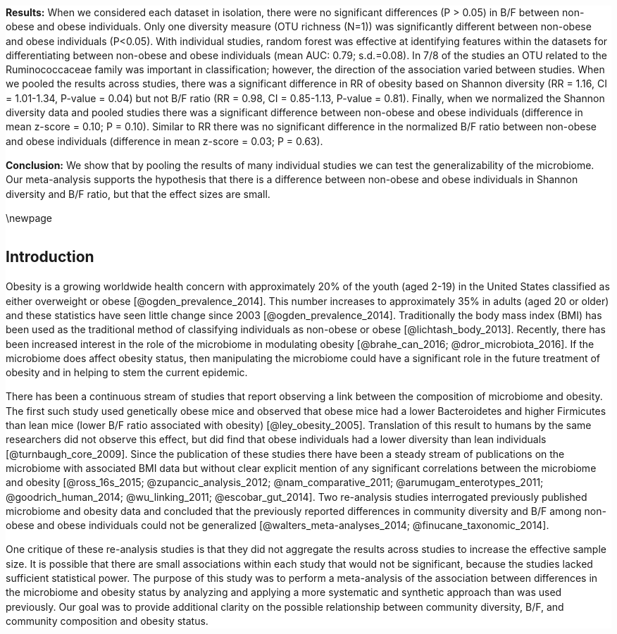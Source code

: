 **Results:** When we considered each dataset in isolation, there were no significant differences (P > 0.05) in B/F between non-obese and obese individuals. Only one diversity measure (OTU richness (N=1)) was significantly different between non-obese and obese individuals (P<0.05). With individual studies, random forest was effective at identifying features within the datasets for differentiating between non-obese and obese individuals (mean AUC: 0.79; s.d.=0.08). In 7/8 of the studies an OTU related to the Ruminococcaceae family was important in classification; however, the direction of the association varied between studies. When we pooled the results across studies, there was a significant difference in RR of obesity based on Shannon diversity (RR = 1.16, CI = 1.01-1.34, P-value = 0.04) but not B/F ratio (RR = 0.98, CI = 0.85-1.13, P-value = 0.81). Finally, when we normalized the Shannon diversity data and pooled studies there was a significant difference between non-obese and obese individuals (difference in mean z-score = 0.10; P = 0.10). Similar to RR there was no significant difference in the normalized B/F ratio between non-obese and obese individuals (difference in mean z-score = 0.03; P = 0.63).

**Conclusion:** We show that by pooling the results of many individual studies we can test the generalizability of the microbiome. Our meta-analysis supports the  hypothesis that there is a difference between non-obese and obese individuals in Shannon diversity and B/F ratio, but that the effect sizes are small.


\newpage

## Introduction
Obesity is a growing worldwide health concern with approximately 20% of the youth (aged 2-19) in the United States classified as either overweight or obese [@ogden_prevalence_2014]. This number increases to approximately 35% in adults (aged 20 or older) and these statistics have seen little change since 2003 [@ogden_prevalence_2014]. Traditionally the body mass index (BMI) has been used as the traditional method of classifying individuals as non-obese or obese [@lichtash_body_2013]. Recently, there has been increased interest in the role of the microbiome in modulating obesity [@brahe_can_2016; @dror_microbiota_2016]. If the microbiome does affect obesity status, then manipulating the microbiome could have a significant role in the future treatment of obesity and in helping to stem the current epidemic.

There has been a continuous stream of studies that report observing a link between the composition of microbiome and obesity. The first such study used genetically obese mice and observed that obese mice had a lower Bacteroidetes and higher Firmicutes than lean mice (lower B/F ratio associated with obesity) [@ley_obesity_2005]. Translation of this result to humans by the same researchers did not observe this effect, but did find that obese individuals had a lower diversity than lean individuals [@turnbaugh_core_2009]. Since the publication of these studies there have been a steady stream of publications on the microbiome with associated BMI data but without clear explicit mention of any significant correlations between the microbiome and obesity [@ross_16s_2015; @zupancic_analysis_2012; @nam_comparative_2011; @arumugam_enterotypes_2011; @goodrich_human_2014; @wu_linking_2011; @escobar_gut_2014]. Two re-analysis studies interrogated previously published microbiome and obesity data and concluded that the previously reported differences in community diversity and B/F among non-obese and obese individuals could not be generalized [@walters_meta-analyses_2014; @finucane_taxonomic_2014].

One critique of these re-analysis studies is that they did not aggregate the results across studies to increase the effective sample size. It is possible that there are small associations within each study that would not be significant, because the studies lacked sufficient statistical power. The purpose of this study was to perform a meta-analysis of the association between differences in the microbiome and obesity status by analyzing and applying a more systematic and synthetic approach than was used previously. Our goal was to provide additional clarity on the possible relationship between community diversity, B/F, and community composition and obesity status.
